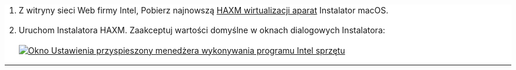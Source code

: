 1. Z witryny sieci Web firmy Intel, Pobierz najnowszą [HAXM wirtualizacji aparat](https://software.intel.com/en-us/android/articles/intel-hardware-accelerated-execution-manager/) Instalator macOS.

2. Uruchom Instalatora HAXM. Zaakceptuj wartości domyślne w oknach dialogowych Instalatora:

   [![Okno Ustawienia przyspieszony menedżera wykonywania programu Intel sprzętu](hardware-acceleration-images/mac/05-haxm-installer-sml.png)](hardware-acceleration-images/win/05-haxm-installer.png)

-----
